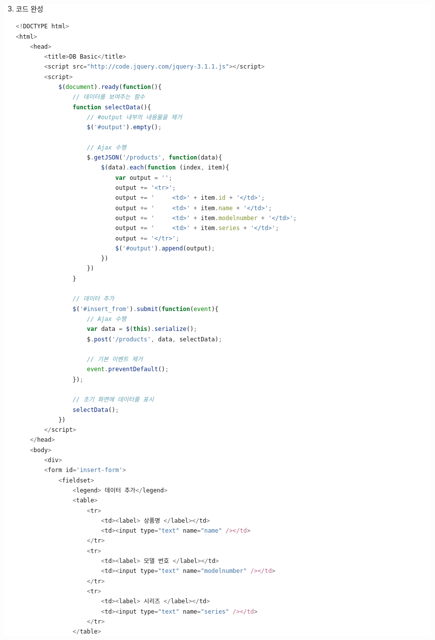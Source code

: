 
3. 코드 완성 

   ```js
   <!DOCTYPE html>
   <html>
       <head>
           <title>DB Basic</title>
           <script src="http://code.jquery.com/jquery-3.1.1.js"></script>
           <script>
               $(document).ready(function(){ 
                   // 데이터를 보여주는 함수 
                   function selectData(){ 
                       // #output 내부의 내용물을 제거 
                       $('#output').empty(); 
   
                       // Ajax 수행 
                       $.getJSON('/products', function(data){ 
                           $(data).each(function (index, item){
                               var output = ''; 
                               output += '<tr>';
                               output += '     <td>' + item.id + '</td>'; 
                               output += '     <td>' + item.name + '</td>'; 
                               output += '     <td>' + item.modelnumber + '</td>';
                               output += '     <td>' + item.series + '</td>';
                               output += '</tr>';
                               $('#output').append(output); 
                           })
                       })
                   }
   
                   // 데이터 추가 
                   $('#insert_from').submit(function(event){
                       // Ajax 수행 
                       var data = $(this).serialize(); 
                       $.post('/products', data, selectData); 
   
                       // 기본 이벤트 제거 
                       event.preventDefault(); 
                   });
                    
                   // 초기 화면에 데이터를 표시 
                   selectData(); 
               })
           </script>
       </head>
       <body>
           <div>
           <form id='insert-form'>
               <fieldset>
                   <legend> 데이터 추가</legend>
                   <table>
                       <tr>
                           <td><label> 상품명 </label></td>
                           <td><input type="text" name="name" /></td>
                       </tr>
                       <tr>
                           <td><label> 모델 번호 </label></td>
                           <td><input type="text" name="modelnumber" /></td>
                       </tr>
                       <tr>
                           <td><label> 시리즈 </label></td>
                           <td><input type="text" name="series" /></td>
                       </tr>
                   </table>
   ```